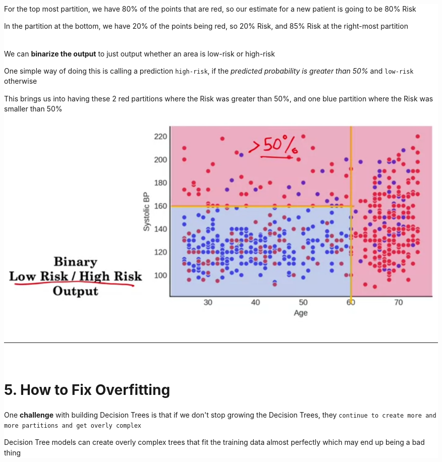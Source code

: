 For the top most partition, we have 80% of the points that
are red, so our estimate for a new patient is going to be
80% Risk<br>

In the partition at the bottom, we have 20% of the points
being red, so 20% Risk, and 85% Risk at the right-most
partition<br><br>

We can **binarize the output** to just output whether an area
is low-risk or high-risk<br>

One simple way of doing this is calling a prediction
`high-risk`, if the *predicted probability is greater than
50%* and `low-risk` otherwise<br>

This brings us into having these 2 red partitions where the
Risk was greater than 50%, and one blue partition where the
Risk was smaller than 50%<br>

![](./images/Binarize-Partition-Outputs.PNG)<br><br>

***
<br>

# 5. How to Fix Overfitting

One **challenge** with building Decision Trees is that if we
don't stop growing the Decision Trees, they `continue to
create more and more partitions and get overly complex`<br>

Decision Tree models can create overly complex trees that fit
the training data almost perfectly which may end up being a
bad thing<br>

